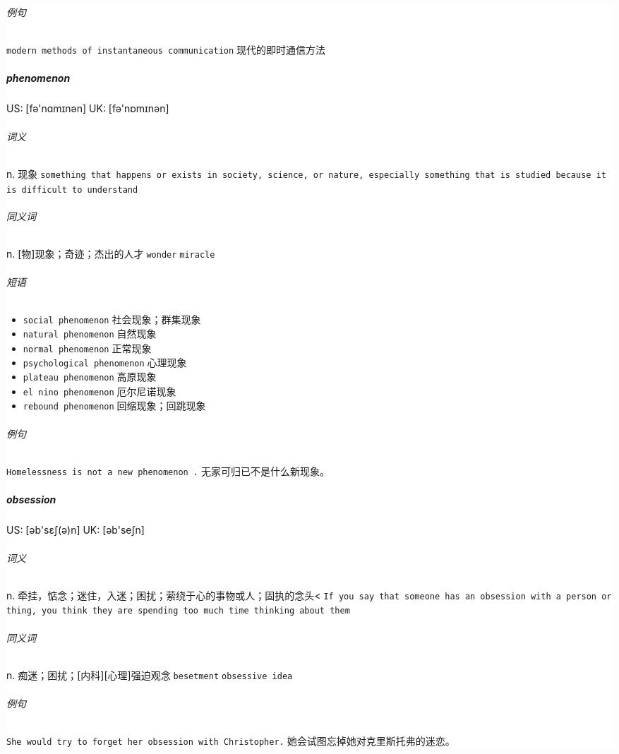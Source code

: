 ###### 例句

`modern methods of instantaneous communication`
现代的即时通信方法


##### phenomenon

US: [fə'nɑmɪnən]
UK: [fə'nɒmɪnən]

###### 词义

n. 现象
`something that happens or exists in society, science, or nature, especially something that is studied because it is difficult to understand`

###### 同义词

n. [物]现象；奇迹；杰出的人才
`wonder` `miracle`


###### 短语

- `social phenomenon` 社会现象；群集现象
- `natural phenomenon` 自然现象
- `normal phenomenon` 正常现象
- `psychological phenomenon` 心理现象
- `plateau phenomenon` 高原现象
- `el nino phenomenon` 厄尔尼诺现象
- `rebound phenomenon` 回缩现象；回跳现象

###### 例句

`Homelessness is not a new phenomenon .`
无家可归已不是什么新现象。


##### obsession

US: [əb'sɛʃ(ə)n]
UK: [əb'seʃn]

###### 词义

n. 牵挂，惦念；迷住，入迷；困扰；萦绕于心的事物或人；固执的念头<
`If you say that someone has an obsession with a person or thing, you think they are spending too much time thinking about them`

###### 同义词

n. 痴迷；困扰；[内科][心理]强迫观念
`besetment` `obsessive idea`


###### 例句

`She would try to forget her obsession with Christopher.`
她会试图忘掉她对克里斯托弗的迷恋。
